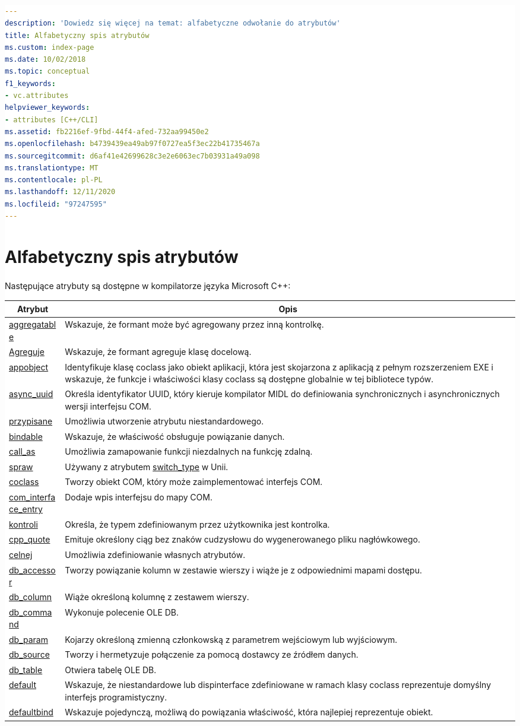 ```yaml
---
description: 'Dowiedz się więcej na temat: alfabetyczne odwołanie do atrybutów'
title: Alfabetyczny spis atrybutów
ms.custom: index-page
ms.date: 10/02/2018
ms.topic: conceptual
f1_keywords:
- vc.attributes
helpviewer_keywords:
- attributes [C++/CLI]
ms.assetid: fb2216ef-9fbd-44f4-afed-732aa99450e2
ms.openlocfilehash: b4739439ea49ab97f0727ea5f3ec22b41735467a
ms.sourcegitcommit: d6af41e42699628c3e2e6063ec7b03931a49a098
ms.translationtype: MT
ms.contentlocale: pl-PL
ms.lasthandoff: 12/11/2020
ms.locfileid: "97247595"
---
```

# <a name="attributes-alphabetical-reference"></a>Alfabetyczny spis atrybutów

Następujące atrybuty są dostępne w kompilatorze języka Microsoft C++:

|Atrybut|Opis|
|---------------|-----------------|
|[aggregatable](aggregatable.md)|Wskazuje, że formant może być agregowany przez inną kontrolkę.|
|[Agreguje](aggregates.md)|Wskazuje, że formant agreguje klasę docelową.|
|[appobject](appobject.md)|Identyfikuje klasę coclass jako obiekt aplikacji, która jest skojarzona z aplikacją z pełnym rozszerzeniem EXE i wskazuje, że funkcje i właściwości klasy coclass są dostępne globalnie w tej bibliotece typów.|
|[async_uuid](async-uuid.md)|Określa identyfikator UUID, który kieruje kompilator MIDL do definiowania synchronicznych i asynchronicznych wersji interfejsu COM.|
|[przypisane](attribute.md)|Umożliwia utworzenie atrybutu niestandardowego.|
|[bindable](bindable.md)|Wskazuje, że właściwość obsługuje powiązanie danych.|
|[call_as](call-as.md)|Umożliwia zamapowanie funkcji niezdalnych na funkcję zdalną.|
|[spraw](case-cpp.md)|Używany z atrybutem [switch_type](switch-type.md) w Unii.|
|[coclass](coclass.md)|Tworzy obiekt COM, który może zaimplementować interfejs COM.|
|[com_interface_entry](com-interface-entry-cpp.md)|Dodaje wpis interfejsu do mapy COM.|
|[kontroli](control.md)|Określa, że typem zdefiniowanym przez użytkownika jest kontrolka.|
|[cpp_quote](cpp-quote.md)|Emituje określony ciąg bez znaków cudzysłowu do wygenerowanego pliku nagłówkowego.|
|[celnej](custom-cpp.md)|Umożliwia zdefiniowanie własnych atrybutów.|
|[db_accessor](db-accessor.md)|Tworzy powiązanie kolumn w zestawie wierszy i wiąże je z odpowiednimi mapami dostępu.|
|[db_column](db-column.md)|Wiąże określoną kolumnę z zestawem wierszy.|
|[db_command](db-command.md)|Wykonuje polecenie OLE DB.|
|[db_param](db-param.md)|Kojarzy określoną zmienną członkowską z parametrem wejściowym lub wyjściowym.|
|[db_source](db-source.md)|Tworzy i hermetyzuje połączenie za pomocą dostawcy ze źródłem danych.|
|[db_table](db-table.md)|Otwiera tabelę OLE DB.|
|[default](default-cpp.md)|Wskazuje, że niestandardowe lub dispinterface zdefiniowane w ramach klasy coclass reprezentuje domyślny interfejs programistyczny.|
|[defaultbind](defaultbind.md)|Wskazuje pojedynczą, możliwą do powiązania właściwość, która najlepiej reprezentuje obiekt.|